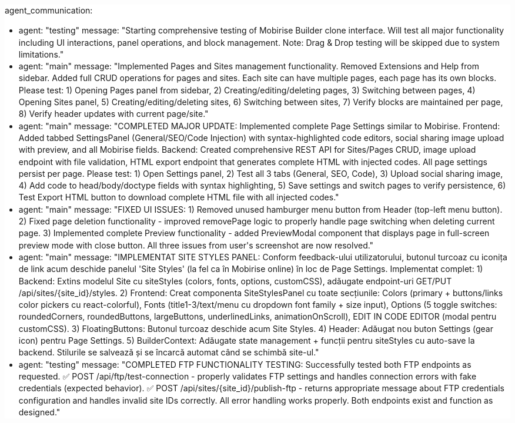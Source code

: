 agent_communication:
  - agent: "testing"
    message: "Starting comprehensive testing of Mobirise Builder clone interface. Will test all major functionality including UI interactions, panel operations, and block management. Note: Drag & Drop testing will be skipped due to system limitations."
  - agent: "main"
    message: "Implemented Pages and Sites management functionality. Removed Extensions and Help from sidebar. Added full CRUD operations for pages and sites. Each site can have multiple pages, each page has its own blocks. Please test: 1) Opening Pages panel from sidebar, 2) Creating/editing/deleting pages, 3) Switching between pages, 4) Opening Sites panel, 5) Creating/editing/deleting sites, 6) Switching between sites, 7) Verify blocks are maintained per page, 8) Verify header updates with current page/site."
  - agent: "main"
    message: "COMPLETED MAJOR UPDATE: Implemented complete Page Settings similar to Mobirise. Frontend: Added tabbed SettingsPanel (General/SEO/Code Injection) with syntax-highlighted code editors, social sharing image upload with preview, and all Mobirise fields. Backend: Created comprehensive REST API for Sites/Pages CRUD, image upload endpoint with file validation, HTML export endpoint that generates complete HTML with injected codes. All page settings persist per page. Please test: 1) Open Settings panel, 2) Test all 3 tabs (General, SEO, Code), 3) Upload social sharing image, 4) Add code to head/body/doctype fields with syntax highlighting, 5) Save settings and switch pages to verify persistence, 6) Test Export HTML button to download complete HTML file with all injected codes."
  - agent: "main"
    message: "FIXED UI ISSUES: 1) Removed unused hamburger menu button from Header (top-left menu button). 2) Fixed page deletion functionality - improved removePage logic to properly handle page switching when deleting current page. 3) Implemented complete Preview functionality - added PreviewModal component that displays page in full-screen preview mode with close button. All three issues from user's screenshot are now resolved."
  - agent: "main"
    message: "IMPLEMENTAT SITE STYLES PANEL: Conform feedback-ului utilizatorului, butonul turcoaz cu iconița de link acum deschide panelul 'Site Styles' (la fel ca în Mobirise online) în loc de Page Settings. Implementat complet: 1) Backend: Extins modelul Site cu siteStyles (colors, fonts, options, customCSS), adăugate endpoint-uri GET/PUT /api/sites/{site_id}/styles. 2) Frontend: Creat componenta SiteStylesPanel cu toate secțiunile: Colors (primary + buttons/links color pickers cu react-colorful), Fonts (title1-3/text/menu cu dropdown font family + size input), Options (5 toggle switches: roundedCorners, roundedButtons, largeButtons, underlinedLinks, animationOnScroll), EDIT IN CODE EDITOR (modal pentru customCSS). 3) FloatingButtons: Butonul turcoaz deschide acum Site Styles. 4) Header: Adăugat nou buton Settings (gear icon) pentru Page Settings. 5) BuilderContext: Adăugate state management + funcții pentru siteStyles cu auto-save la backend. Stilurile se salvează și se încarcă automat când se schimbă site-ul."
  - agent: "testing"
    message: "COMPLETED FTP FUNCTIONALITY TESTING: Successfully tested both FTP endpoints as requested. ✅ POST /api/ftp/test-connection - properly validates FTP settings and handles connection errors with fake credentials (expected behavior). ✅ POST /api/sites/{site_id}/publish-ftp - returns appropriate message about FTP credentials configuration and handles invalid site IDs correctly. All error handling works properly. Both endpoints exist and function as designed."